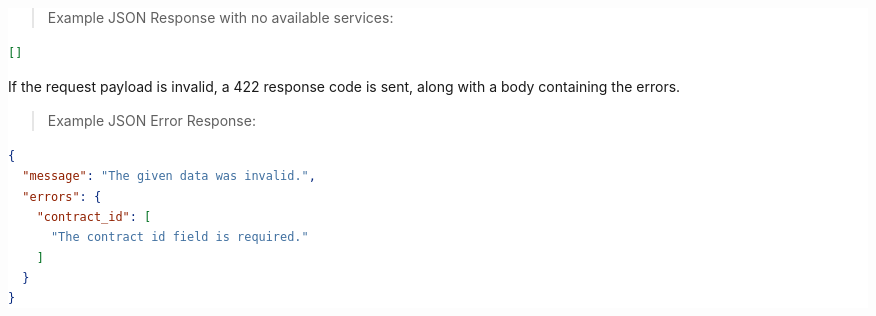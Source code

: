 
> Example JSON Response with no available services:

```json
[]
```

<aside class="warning">
If the request payload is invalid, a 422 response code is sent, along with a body containing the errors.
</aside>

> Example JSON Error Response:

```json
{
  "message": "The given data was invalid.",
  "errors": {
    "contract_id": [
      "The contract id field is required."
    ]
  }
}
```

